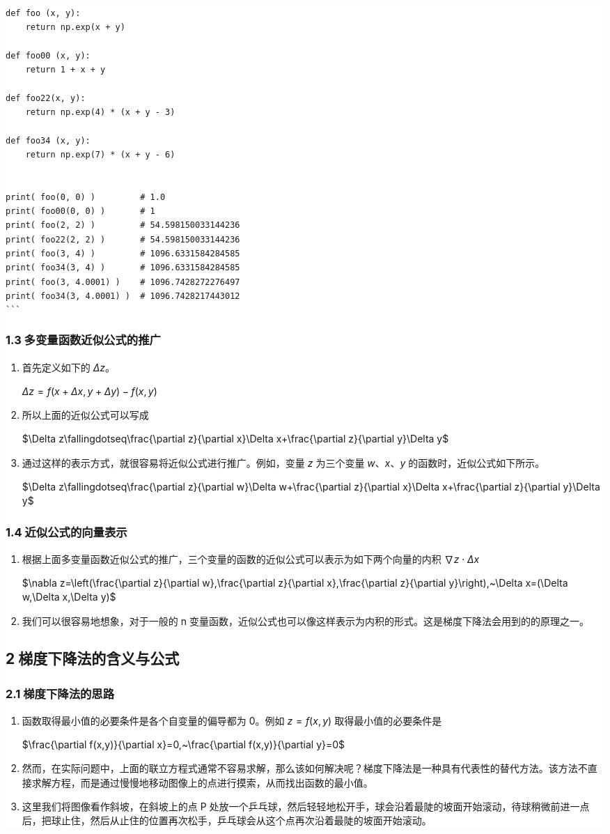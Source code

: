    def foo (x, y):
        return np.exp(x + y)

    def foo00 (x, y):
        return 1 + x + y

    def foo22(x, y):
        return np.exp(4) * (x + y - 3)

    def foo34 (x, y):
        return np.exp(7) * (x + y - 6)


    print( foo(0, 0) )         # 1.0
    print( foo00(0, 0) )       # 1
    print( foo(2, 2) )         # 54.598150033144236
    print( foo22(2, 2) )       # 54.598150033144236
    print( foo(3, 4) )         # 1096.6331584284585
    print( foo34(3, 4) )       # 1096.6331584284585
    print( foo(3, 4.0001) )    # 1096.7428272276497
    print( foo34(3, 4.0001) )  # 1096.7428217443012
    ```

### 1.3 多变量函数近似公式的推广
1. 首先定义如下的 $\Delta z$。

    $\Delta z=f(x+\Delta x,y+\Delta y)-f(x,y)$

2. 所以上面的近似公式可以写成

    $\Delta z\fallingdotseq\frac{\partial z}{\partial x}\Delta x+\frac{\partial z}{\partial y}\Delta y$

3. 通过这样的表示方式，就很容易将近似公式进行推广。例如，变量 $z$ 为三个变量 $w$、$x$、$y$ 的函数时，近似公式如下所示。

    $\Delta z\fallingdotseq\frac{\partial z}{\partial w}\Delta w+\frac{\partial z}{\partial x}\Delta x+\frac{\partial z}{\partial y}\Delta y$

### 1.4 近似公式的向量表示
1. 根据上面多变量函数近似公式的推广，三个变量的函数的近似公式可以表示为如下两个向量的内积 $\nabla z\cdot\Delta x$

    $\nabla z=\left(\frac{\partial z}{\partial w},\frac{\partial z}{\partial x},\frac{\partial z}{\partial y}\right),~\Delta x=(\Delta w,\Delta x,\Delta y)$

2. 我们可以很容易地想象，对于一般的 n 变量函数，近似公式也可以像这样表示为内积的形式。这是梯度下降法会用到的的原理之一。


## 2 梯度下降法的含义与公式
### 2.1 梯度下降法的思路
1. 函数取得最小值的必要条件是各个自变量的偏导都为 0。例如 $z=f(x,y)$ 取得最小值的必要条件是 

    $\frac{\partial f(x,y)}{\partial x}=0,~\frac{\partial f(x,y)}{\partial y}=0$

2. 然而，在实际问题中，上面的联立方程式通常不容易求解，那么该如何解决呢？梯度下降法是一种具有代表性的替代方法。该方法不直接求解方程，而是通过慢慢地移动图像上的点进行摸索，从而找出函数的最小值。
3. 这里我们将图像看作斜坡，在斜坡上的点 P 处放一个乒乓球，然后轻轻地松开手，球会沿着最陡的坡面开始滚动，待球稍微前进一点后，把球止住，然后从止住的位置再次松手，乒乓球会从这个点再次沿着最陡的坡面开始滚动。